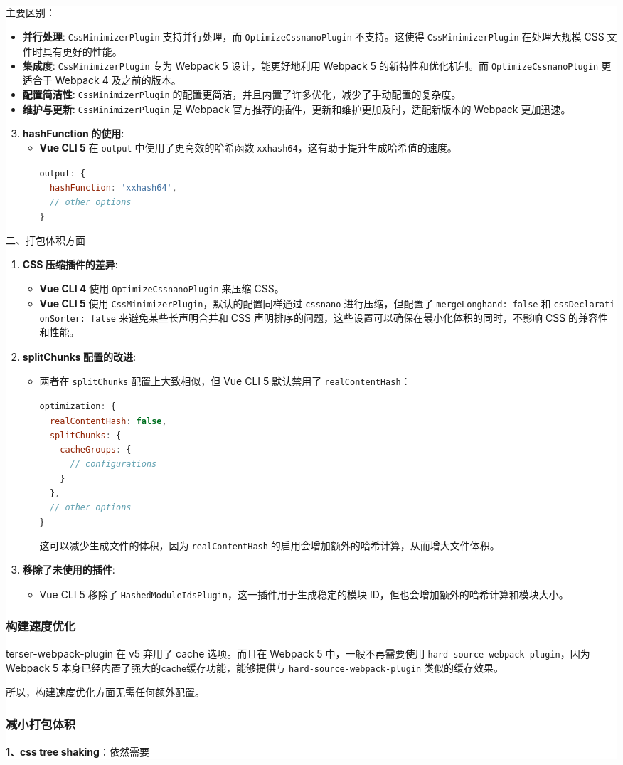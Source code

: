 主要区别：

- **并行处理**: `CssMinimizerPlugin` 支持并行处理，而 `OptimizeCssnanoPlugin` 不支持。这使得 `CssMinimizerPlugin` 在处理大规模 CSS 文件时具有更好的性能。
- **集成度**: `CssMinimizerPlugin` 专为 Webpack 5 设计，能更好地利用 Webpack 5 的新特性和优化机制。而 `OptimizeCssnanoPlugin` 更适合于 Webpack 4 及之前的版本。
- **配置简洁性**: `CssMinimizerPlugin` 的配置更简洁，并且内置了许多优化，减少了手动配置的复杂度。
- **维护与更新**: `CssMinimizerPlugin` 是 Webpack 官方推荐的插件，更新和维护更加及时，适配新版本的 Webpack 更加迅速。

3. **hashFunction 的使用**:
   - **Vue CLI 5** 在 `output` 中使用了更高效的哈希函数 `xxhash64`，这有助于提升生成哈希值的速度。
     ```javascript
     output: {
       hashFunction: 'xxhash64',
       // other options
     }
     ```

二、打包体积方面

1. **CSS 压缩插件的差异**:

   - **Vue CLI 4** 使用 `OptimizeCssnanoPlugin` 来压缩 CSS。
   - **Vue CLI 5** 使用 `CssMinimizerPlugin`，默认的配置同样通过 `cssnano` 进行压缩，但配置了 `mergeLonghand: false` 和 `cssDeclarationSorter: false` 来避免某些长声明合并和 CSS 声明排序的问题，这些设置可以确保在最小化体积的同时，不影响 CSS 的兼容性和性能。

2. **splitChunks 配置的改进**:

   - 两者在 `splitChunks` 配置上大致相似，但 Vue CLI 5 默认禁用了 `realContentHash`：
     ```javascript
     optimization: {
       realContentHash: false,
       splitChunks: {
         cacheGroups: {
           // configurations
         }
       },
       // other options
     }
     ```
     这可以减少生成文件的体积，因为 `realContentHash` 的启用会增加额外的哈希计算，从而增大文件体积。

3. **移除了未使用的插件**:
   - Vue CLI 5 移除了 `HashedModuleIdsPlugin`，这一插件用于生成稳定的模块 ID，但也会增加额外的哈希计算和模块大小。

### 构建速度优化

terser-webpack-plugin 在 v5 弃用了 cache 选项。而且在 Webpack 5 中，一般不再需要使用 `hard-source-webpack-plugin`，因为 Webpack 5 本身已经内置了强大的`cache`缓存功能，能够提供与 `hard-source-webpack-plugin` 类似的缓存效果。

所以，构建速度优化方面无需任何额外配置。

### 减小打包体积

**1、css tree shaking**：依然需要
